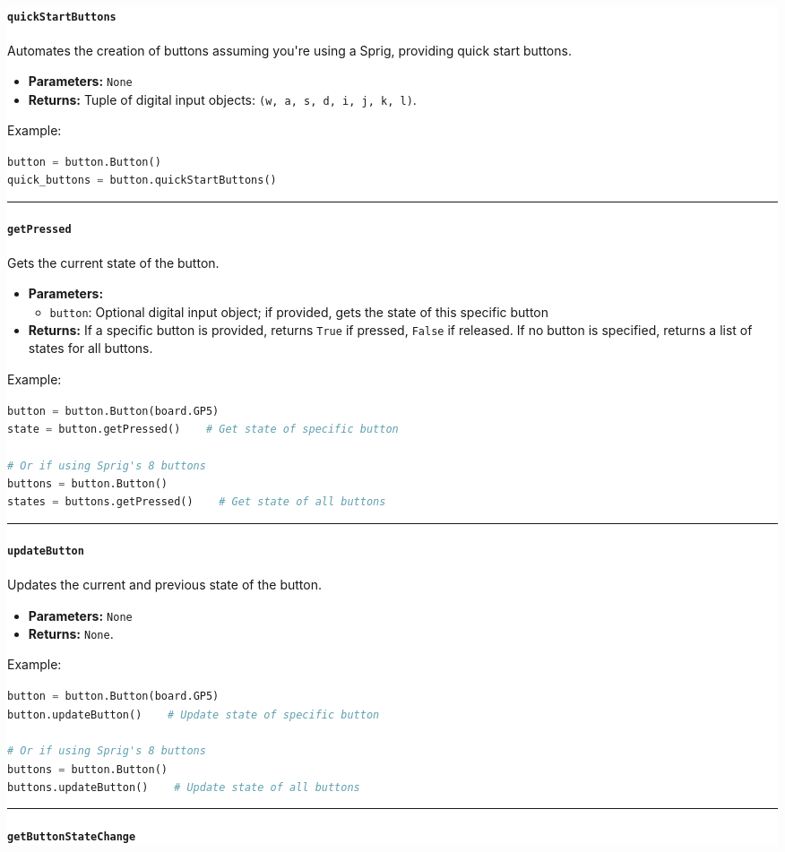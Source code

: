 #### `quickStartButtons`

Automates the creation of buttons assuming you're using a Sprig, providing quick start buttons.

- **Parameters:** `None`
- **Returns:** Tuple of digital input objects: `(w, a, s, d, i, j, k, l)`.

Example:

```py
button = button.Button()
quick_buttons = button.quickStartButtons()
```

---

#### `getPressed`

Gets the current state of the button.

- **Parameters:**
  - `button`: Optional digital input object; if provided, gets the state of this specific button
- **Returns:** If a specific button is provided, returns `True` if pressed, `False` if released. If no button is specified, returns a list of states for all buttons.

Example:

```py
button = button.Button(board.GP5)
state = button.getPressed()    # Get state of specific button

# Or if using Sprig's 8 buttons
buttons = button.Button()
states = buttons.getPressed()    # Get state of all buttons
```

---

#### `updateButton`

Updates the current and previous state of the button.

- **Parameters:** `None`
- **Returns:** `None`.

Example:

```py
button = button.Button(board.GP5)
button.updateButton()    # Update state of specific button

# Or if using Sprig's 8 buttons
buttons = button.Button()
buttons.updateButton()    # Update state of all buttons
```

---

#### `getButtonStateChange`
